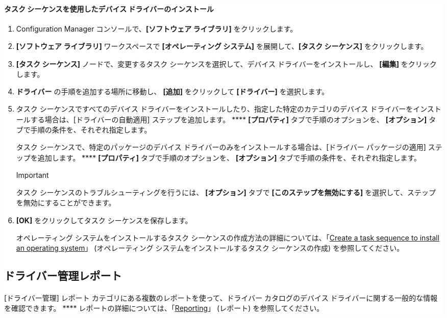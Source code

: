 #### <a name="use-a-task-sequence-to-install-device-drivers"></a>タスク シーケンスを使用したデバイス ドライバーのインストール  

1. Configuration Manager コンソールで、**[ソフトウェア ライブラリ]** をクリックします。  

2. **[ソフトウェア ライブラリ]** ワークスペースで **[オペレーティング システム]** を展開して、**[タスク シーケンス]** をクリックします。  

3. **[タスク シーケンス]** ノードで、変更するタスク シーケンスを選択して、デバイス ドライバーをインストールし、 **[編集]** をクリックします。  

4. **ドライバー** の手順を追加する場所に移動し、 **[追加]** をクリックして **[ドライバー]** を選択します。  

5. タスク シーケンスですべてのデバイス ドライバーをインストールしたり、指定した特定のカテゴリのデバイス ドライバーをインストールする場合は、[ドライバーの自動適用] ステップを追加します。 **** **[プロパティ]** タブで手順のオプションを、 **[オプション]** タブで手順の条件を、それぞれ指定します。  

    タスク シーケンスで、特定のパッケージのデバイス ドライバーのみをインストールする場合は、[ドライバー パッケージの適用] ステップを追加します。 **** **[プロパティ]** タブで手順のオプションを、 **[オプション]** タブで手順の条件を、それぞれ指定します。  

   > [!IMPORTANT]  
   >  タスク シーケンスのトラブルシューティングを行うには、 **[オプション]** タブで **[このステップを無効にする]** を選択して、ステップを無効にすることができます。  

6. **[OK]** をクリックしてタスク シーケンスを保存します。  

   オペレーティング システムをインストールするタスク シーケンスの作成方法の詳細については、「[Create a task sequence to install an operating system](../deploy-use/create-a-task-sequence-to-install-an-operating-system.md)」 (オペレーティング システムをインストールするタスク シーケンスの作成) を参照してください。  

##  <a name="BKMK_DriverReports"></a> ドライバー管理レポート  
 [ドライバー管理] レポート カテゴリにある複数のレポートを使って、ドライバー カタログのデバイス ドライバーに関する一般的な情報を確認できます。 **** レポートの詳細については、「[Reporting](../../core/servers/manage/reporting.md)」 (レポート) を参照してください。
